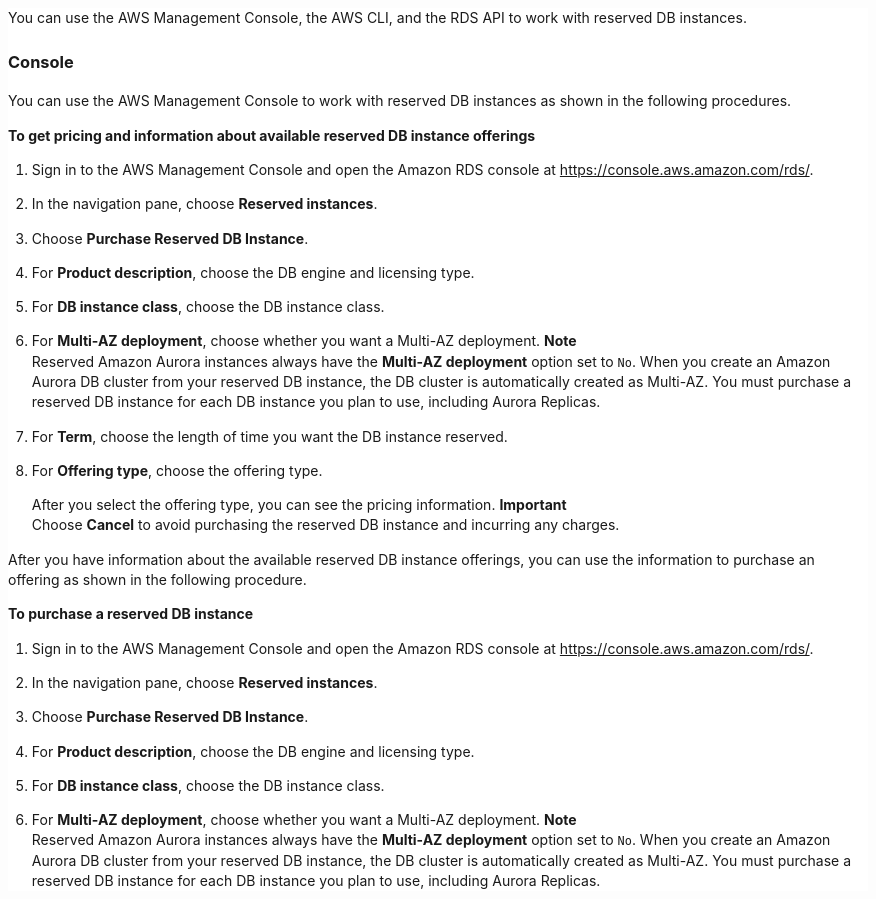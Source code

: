 You can use the AWS Management Console, the AWS CLI, and the RDS API to work with reserved DB instances\.

### Console<a name="USER_WorkingWithReservedDBInstances.CON"></a>

You can use the AWS Management Console to work with reserved DB instances as shown in the following procedures\. 

**To get pricing and information about available reserved DB instance offerings**

1. Sign in to the AWS Management Console and open the Amazon RDS console at [https://console\.aws\.amazon\.com/rds/](https://console.aws.amazon.com/rds/)\.

1. In the navigation pane, choose **Reserved instances**\. 

1. Choose **Purchase Reserved DB Instance**\.

1. For **Product description**, choose the DB engine and licensing type\.

1. For **DB instance class**, choose the DB instance class\.

1. For **Multi\-AZ deployment**, choose whether you want a Multi\-AZ deployment\.
**Note**  
Reserved Amazon Aurora instances always have the **Multi\-AZ deployment** option set to `No`\. When you create an Amazon Aurora DB cluster from your reserved DB instance, the DB cluster is automatically created as Multi\-AZ\. You must purchase a reserved DB instance for each DB instance you plan to use, including Aurora Replicas\. 

1. For **Term**, choose the length of time you want the DB instance reserved\.

1. For **Offering type**, choose the offering type\. 

   After you select the offering type, you can see the pricing information\. 
**Important**  
Choose **Cancel** to avoid purchasing the reserved DB instance and incurring any charges\. 

After you have information about the available reserved DB instance offerings, you can use the information to purchase an offering as shown in the following procedure\. 

**To purchase a reserved DB instance**

1. Sign in to the AWS Management Console and open the Amazon RDS console at [https://console\.aws\.amazon\.com/rds/](https://console.aws.amazon.com/rds/)\.

1. In the navigation pane, choose **Reserved instances**\. 

1. Choose **Purchase Reserved DB Instance**\.

1. For **Product description**, choose the DB engine and licensing type\.

1. For **DB instance class**, choose the DB instance class\.

1. For **Multi\-AZ deployment**, choose whether you want a Multi\-AZ deployment\.
**Note**  
Reserved Amazon Aurora instances always have the **Multi\-AZ deployment** option set to `No`\. When you create an Amazon Aurora DB cluster from your reserved DB instance, the DB cluster is automatically created as Multi\-AZ\. You must purchase a reserved DB instance for each DB instance you plan to use, including Aurora Replicas\. 
